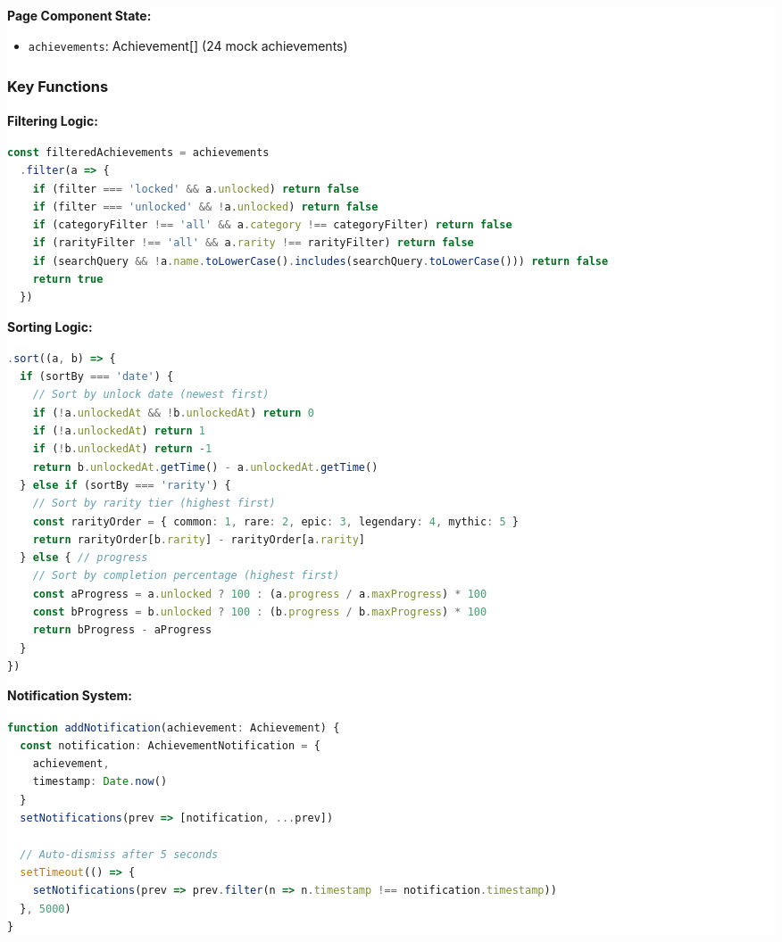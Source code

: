 **Page Component State:**
- `achievements`: Achievement[] (24 mock achievements)

### Key Functions

**Filtering Logic:**
```typescript
const filteredAchievements = achievements
  .filter(a => {
    if (filter === 'locked' && a.unlocked) return false
    if (filter === 'unlocked' && !a.unlocked) return false
    if (categoryFilter !== 'all' && a.category !== categoryFilter) return false
    if (rarityFilter !== 'all' && a.rarity !== rarityFilter) return false
    if (searchQuery && !a.name.toLowerCase().includes(searchQuery.toLowerCase())) return false
    return true
  })
```

**Sorting Logic:**
```typescript
.sort((a, b) => {
  if (sortBy === 'date') {
    // Sort by unlock date (newest first)
    if (!a.unlockedAt && !b.unlockedAt) return 0
    if (!a.unlockedAt) return 1
    if (!b.unlockedAt) return -1
    return b.unlockedAt.getTime() - a.unlockedAt.getTime()
  } else if (sortBy === 'rarity') {
    // Sort by rarity tier (highest first)
    const rarityOrder = { common: 1, rare: 2, epic: 3, legendary: 4, mythic: 5 }
    return rarityOrder[b.rarity] - rarityOrder[a.rarity]
  } else { // progress
    // Sort by completion percentage (highest first)
    const aProgress = a.unlocked ? 100 : (a.progress / a.maxProgress) * 100
    const bProgress = b.unlocked ? 100 : (b.progress / b.maxProgress) * 100
    return bProgress - aProgress
  }
})
```

**Notification System:**
```typescript
function addNotification(achievement: Achievement) {
  const notification: AchievementNotification = {
    achievement,
    timestamp: Date.now()
  }
  setNotifications(prev => [notification, ...prev])
  
  // Auto-dismiss after 5 seconds
  setTimeout(() => {
    setNotifications(prev => prev.filter(n => n.timestamp !== notification.timestamp))
  }, 5000)
}
```
